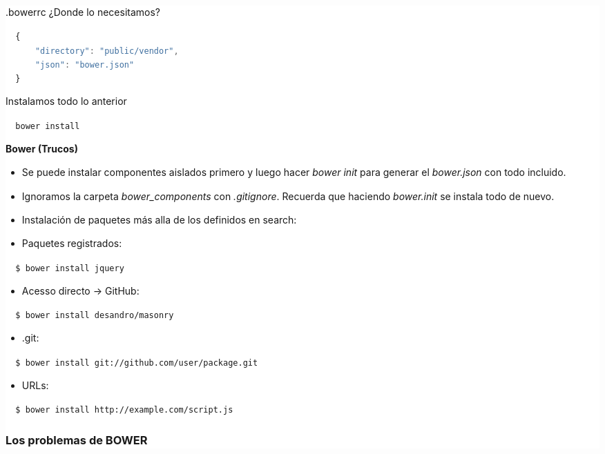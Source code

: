 .bowerrc ¿Donde lo necesitamos?
```javascript
  {
      "directory": "public/vendor",
      "json": "bower.json"
  }
```

Instalamos todo lo anterior
```
  bower install
```


**Bower (Trucos)**

- Se puede instalar componentes aislados primero y luego hacer *bower init* para generar el *bower.json* con todo incluido.
- Ignoramos la carpeta *bower_components* con *.gitignore*. Recuerda que haciendo *bower.init* se instala todo de nuevo.
- Instalación de paquetes más alla de los definidos en search:

- Paquetes registrados:
```
  $ bower install jquery
```

- Acesso directo -> GitHub:
```
  $ bower install desandro/masonry
```

- .git:
```
  $ bower install git://github.com/user/package.git
```

- URLs:
```
  $ bower install http://example.com/script.js
```

### Los problemas de BOWER
